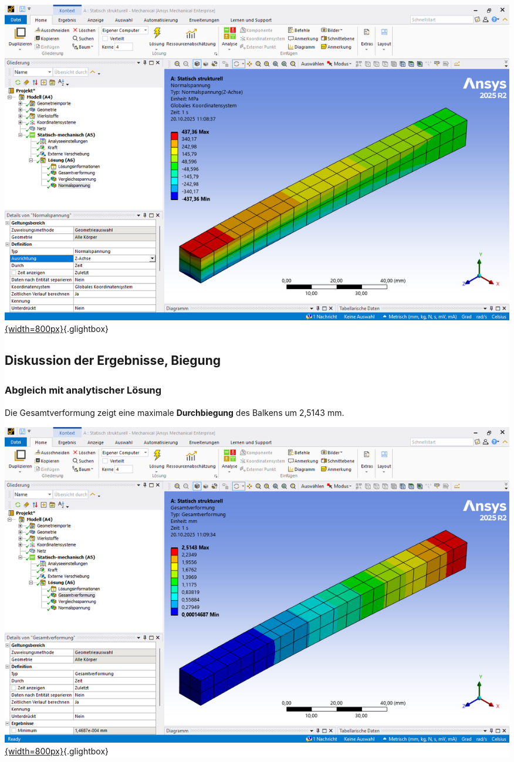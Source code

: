 [![Kragbalken Biegung – Normalspannung](media/03_kragbalken/25_Kragbalken_Biegung_Auswertung.png){width=800px}](media/03_kragbalken/25_Kragbalken_Biegung_Auswertung.png "Kragbalken Biegung – Normalspannung"){.glightbox}  

## Diskussion der Ergebnisse, Biegung

### Abgleich mit analytischer Lösung

Die Gesamtverformung zeigt eine maximale **Durchbiegung** des Balkens um 2,5143 mm.

[![Kragbalken Biegung – maximale Durchbiegung](media/03_kragbalken/23_Kragbalken_Biegung_Auswertung.png){width=800px}](media/03_kragbalken/23_Kragbalken_Biegung_Auswertung.png "Kragbalken Biegung – maximale Durchbiegung"){.glightbox}  